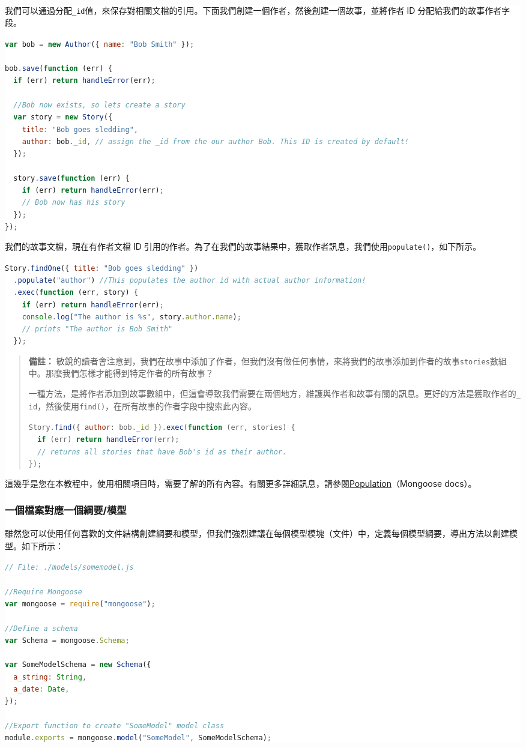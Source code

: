 我們可以通過分配`_id`值，來保存對相關文檔的引用。下面我們創建一個作者，然後創建一個故事，並將作者 ID 分配給我們的故事作者字段。

```js
var bob = new Author({ name: "Bob Smith" });

bob.save(function (err) {
  if (err) return handleError(err);

  //Bob now exists, so lets create a story
  var story = new Story({
    title: "Bob goes sledding",
    author: bob._id, // assign the _id from the our author Bob. This ID is created by default!
  });

  story.save(function (err) {
    if (err) return handleError(err);
    // Bob now has his story
  });
});
```

我們的故事文檔，現在有作者文檔 ID 引用的作者。為了在我們的故事結果中，獲取作者訊息，我們使用`populate()`，如下所示。

```js
Story.findOne({ title: "Bob goes sledding" })
  .populate("author") //This populates the author id with actual author information!
  .exec(function (err, story) {
    if (err) return handleError(err);
    console.log("The author is %s", story.author.name);
    // prints "The author is Bob Smith"
  });
```

> **備註：** 敏銳的讀者會注意到，我們在故事中添加了作者，但我們沒有做任何事情，來將我們的故事添加到作者的故事`stories`數組中。那麼我們怎樣才能得到特定作者的所有故事？
>
> 一種方法，是將作者添加到故事數組中，但這會導致我們需要在兩個地方，維護與作者和故事有關的訊息。更好的方法是獲取作者的`_id`，然後使用`find()`，在所有故事的作者字段中搜索此內容。
>
> ```js
> Story.find({ author: bob._id }).exec(function (err, stories) {
>   if (err) return handleError(err);
>   // returns all stories that have Bob's id as their author.
> });
> ```

這幾乎是您在本教程中，使用相關項目時，需要了解的所有內容。有關更多詳細訊息，請參閱[Population](http://mongoosejs.com/docs/populate.html)（Mongoose docs）。

### 一個檔案對應一個綱要/模型

雖然您可以使用任何喜歡的文件結構創建綱要和模型，但我們強烈建議在每個模型模塊（文件）中，定義每個模型綱要，導出方法以創建模型。如下所示：

```js
// File: ./models/somemodel.js

//Require Mongoose
var mongoose = require("mongoose");

//Define a schema
var Schema = mongoose.Schema;

var SomeModelSchema = new Schema({
  a_string: String,
  a_date: Date,
});

//Export function to create "SomeModel" model class
module.exports = mongoose.model("SomeModel", SomeModelSchema);
```